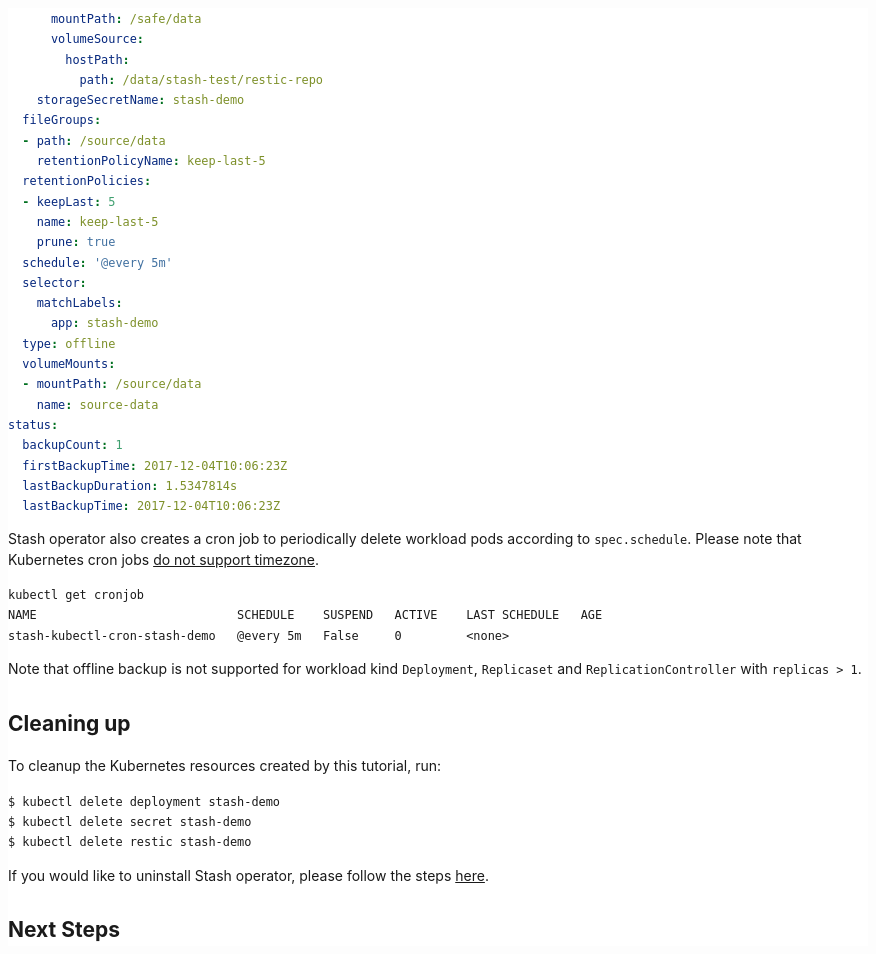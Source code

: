 ```yaml
      mountPath: /safe/data
      volumeSource:
        hostPath:
          path: /data/stash-test/restic-repo
    storageSecretName: stash-demo
  fileGroups:
  - path: /source/data
    retentionPolicyName: keep-last-5
  retentionPolicies:
  - keepLast: 5
    name: keep-last-5
    prune: true
  schedule: '@every 5m'
  selector:
    matchLabels:
      app: stash-demo
  type: offline
  volumeMounts:
  - mountPath: /source/data
    name: source-data
status:
  backupCount: 1
  firstBackupTime: 2017-12-04T10:06:23Z
  lastBackupDuration: 1.5347814s
  lastBackupTime: 2017-12-04T10:06:23Z
```

Stash operator also creates a cron job to periodically delete workload pods according to `spec.schedule`. Please note that Kubernetes cron jobs [do not support timezone](https://github.com/kubernetes/kubernetes/issues/47202).

```console
kubectl get cronjob
NAME                            SCHEDULE    SUSPEND   ACTIVE    LAST SCHEDULE   AGE
stash-kubectl-cron-stash-demo   @every 5m   False     0         <none>
```

Note that offline backup is not supported for workload kind `Deployment`, `Replicaset` and `ReplicationController` with `replicas > 1`.

## Cleaning up

To cleanup the Kubernetes resources created by this tutorial, run:
```console
$ kubectl delete deployment stash-demo
$ kubectl delete secret stash-demo
$ kubectl delete restic stash-demo
```

If you would like to uninstall Stash operator, please follow the steps [here](/products/stash/0.7.0-rc.1/setup/uninstall).

## Next Steps
